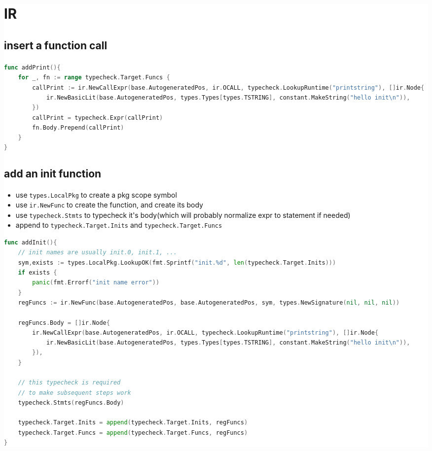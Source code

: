 # IR
## insert a function call
```go
func addPrint(){
	for _, fn := range typecheck.Target.Funcs {
		callPrint := ir.NewCallExpr(base.AutogeneratedPos, ir.OCALL, typecheck.LookupRuntime("printstring"), []ir.Node{
			ir.NewBasicLit(base.AutogeneratedPos, types.Types[types.TSTRING], constant.MakeString("hello init\n")),
		})
	    callPrint = typecheck.Expr(callPrint)
		fn.Body.Prepend(callPrint)
	}
}
```

## add an init function
- use `types.LocalPkg` to create a pkg scope symbol
- use `ir.NewFunc` to create the function, and create its body
- use `typecheck.Stmts` to typecheck it's body(which will probably normalize expr to statement if needed)
- append to `typecheck.Target.Inits` and `typecheck.Target.Funcs`
```go
func addInit(){
	// init names are usually init.0, init.1, ...
	sym,exists := types.LocalPkg.LookupOK(fmt.Sprintf("init.%d", len(typecheck.Target.Inits)))
	if exists {
		panic(fmt.Errorf("init name error"))
	}
	regFuncs := ir.NewFunc(base.AutogeneratedPos, base.AutogeneratedPos, sym, types.NewSignature(nil, nil, nil))

	regFuncs.Body = []ir.Node{
		ir.NewCallExpr(base.AutogeneratedPos, ir.OCALL, typecheck.LookupRuntime("printstring"), []ir.Node{
			ir.NewBasicLit(base.AutogeneratedPos, types.Types[types.TSTRING], constant.MakeString("hello init\n")),
		}),
	}

	// this typecheck is required
	// to make subsequent steps work
	typecheck.Stmts(regFuncs.Body)

	typecheck.Target.Inits = append(typecheck.Target.Inits, regFuncs)
	typecheck.Target.Funcs = append(typecheck.Target.Funcs, regFuncs)
}
```